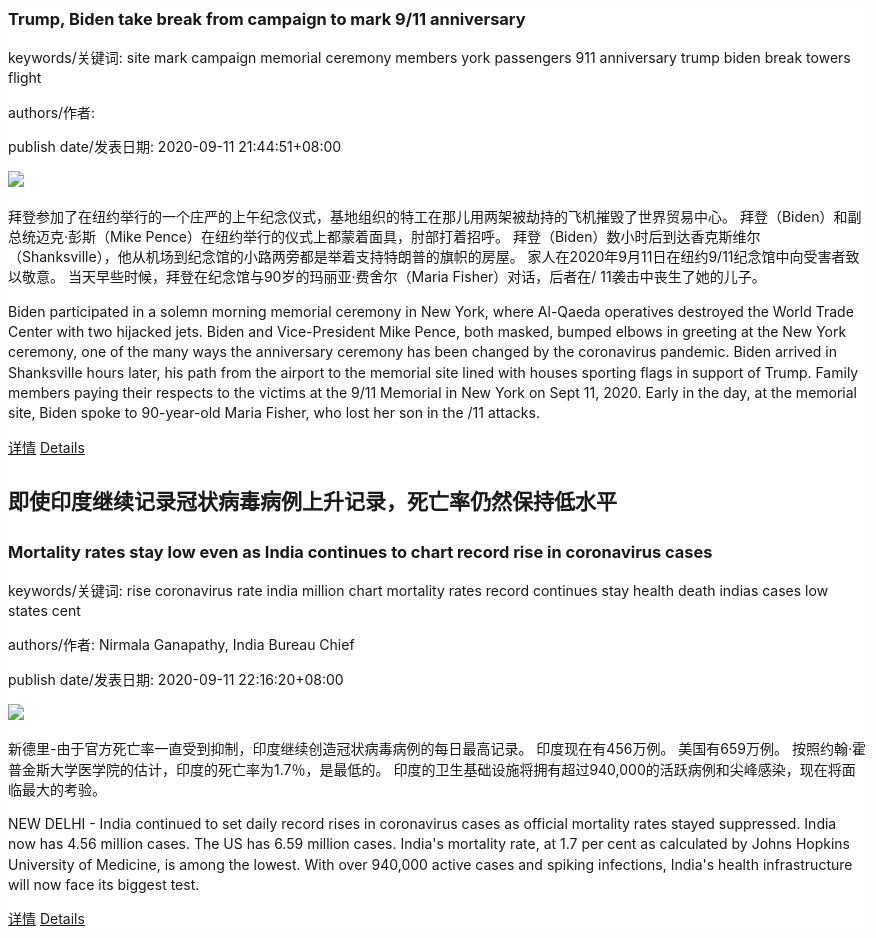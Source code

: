 ### Trump, Biden take break from campaign to mark 9/11 anniversary

keywords/关键词: site mark campaign memorial ceremony members york passengers 911 anniversary trump biden break towers flight

authors/作者: 

publish date/发表日期: 2020-09-11 21:44:51+08:00

![](https://www.straitstimes.com/sites/default/files/styles/x_large/public/articles/2020/09/12/us-politics-vote-9_11-141052.jpg?itok=MjdkgJt0)

拜登参加了在纽约举行的一个庄严的上午纪念仪式，基地组织的特工在那儿用两架被劫持的飞机摧毁了世界贸易中心。
拜登（Biden）和副总统迈克·彭斯（Mike Pence）在纽约举行的仪式上都蒙着面具，肘部打着招呼。
拜登（Biden）数小时后到达香克斯维尔（Shanksville），他从机场到纪念馆的小路两旁都是举着支持特朗普的旗帜的房屋。
家人在2020年9月11日在纽约9/11纪念馆中向受害者致以敬意。
当天早些时候，拜登在纪念馆与90岁的玛丽亚·费舍尔（Maria Fisher）对话，后者在/ 11袭击中丧生了她的儿子。

Biden participated in a solemn morning memorial ceremony in New York, where Al-Qaeda operatives destroyed the World Trade Center with two hijacked jets.
Biden and Vice-President Mike Pence, both masked, bumped elbows in greeting at the New York ceremony, one of the many ways the anniversary ceremony has been changed by the coronavirus pandemic.
Biden arrived in Shanksville hours later, his path from the airport to the memorial site lined with houses sporting flags in support of Trump.
Family members paying their respects to the victims at the 9/11 Memorial in New York on Sept 11, 2020.
Early in the day, at the memorial site, Biden spoke to 90-year-old Maria Fisher, who lost her son in the /11 attacks.

[详情](Trump%2C%20Biden%20take%20break%20from%20campaign%20to%20mark%209/11%20anniversary_zh.md) [Details](Trump%2C%20Biden%20take%20break%20from%20campaign%20to%20mark%209/11%20anniversary.md)


## 即使印度继续记录冠状病毒病例上升记录，死亡率仍然保持低水平

### Mortality rates stay low even as India continues to chart record rise in coronavirus cases

keywords/关键词: rise coronavirus rate india million chart mortality rates record continues stay health death indias cases low states cent

authors/作者: Nirmala Ganapathy, India Bureau Chief

publish date/发表日期: 2020-09-11 22:16:20+08:00

![](https://www.straitstimes.com/sites/default/files/styles/x_large/public/articles/2020/09/11/tl-india-r-110920_0.jpg?itok=tQIS8dis)

新德里-由于官方死亡率一直受到抑制，印度继续创造冠状病毒病例的每日最高记录。
印度现在有456万例。
美国有659万例。
按照约翰·霍普金斯大学医学院的估计，印度的死亡率为1.7％，是最低的。
印度的卫生基础设施将拥有超过940,000的活跃病例和尖峰感染，现在将面临最大的考验。

NEW DELHI - India continued to set daily record rises in coronavirus cases as official mortality rates stayed suppressed.
India now has 4.56 million cases.
The US has 6.59 million cases.
India's mortality rate, at 1.7 per cent as calculated by Johns Hopkins University of Medicine, is among the lowest.
With over 940,000 active cases and spiking infections, India's health infrastructure will now face its biggest test.

[详情](Mortality%20rates%20stay%20low%20even%20as%20India%20continues%20to%20chart%20record%20rise%20in%20coronavirus%20cases_zh.md) [Details](Mortality%20rates%20stay%20low%20even%20as%20India%20continues%20to%20chart%20record%20rise%20in%20coronavirus%20cases.md)